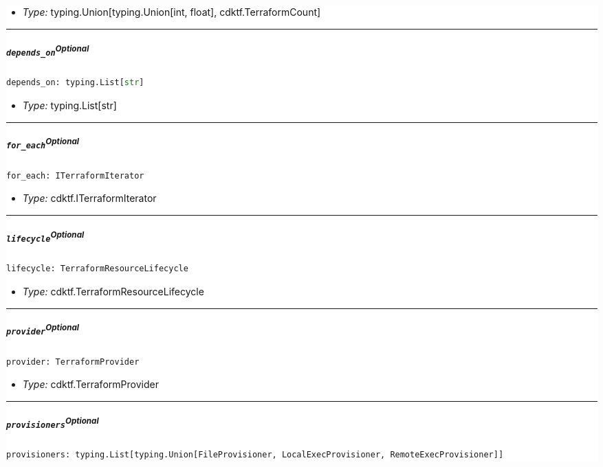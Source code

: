 - *Type:* typing.Union[typing.Union[int, float], cdktf.TerraformCount]

---

##### `depends_on`<sup>Optional</sup> <a name="depends_on" id="@ithings/cdktf-provider-openstack.blockstorageQosAssociationV3.BlockstorageQosAssociationV3.property.dependsOn"></a>

```python
depends_on: typing.List[str]
```

- *Type:* typing.List[str]

---

##### `for_each`<sup>Optional</sup> <a name="for_each" id="@ithings/cdktf-provider-openstack.blockstorageQosAssociationV3.BlockstorageQosAssociationV3.property.forEach"></a>

```python
for_each: ITerraformIterator
```

- *Type:* cdktf.ITerraformIterator

---

##### `lifecycle`<sup>Optional</sup> <a name="lifecycle" id="@ithings/cdktf-provider-openstack.blockstorageQosAssociationV3.BlockstorageQosAssociationV3.property.lifecycle"></a>

```python
lifecycle: TerraformResourceLifecycle
```

- *Type:* cdktf.TerraformResourceLifecycle

---

##### `provider`<sup>Optional</sup> <a name="provider" id="@ithings/cdktf-provider-openstack.blockstorageQosAssociationV3.BlockstorageQosAssociationV3.property.provider"></a>

```python
provider: TerraformProvider
```

- *Type:* cdktf.TerraformProvider

---

##### `provisioners`<sup>Optional</sup> <a name="provisioners" id="@ithings/cdktf-provider-openstack.blockstorageQosAssociationV3.BlockstorageQosAssociationV3.property.provisioners"></a>

```python
provisioners: typing.List[typing.Union[FileProvisioner, LocalExecProvisioner, RemoteExecProvisioner]]
```

